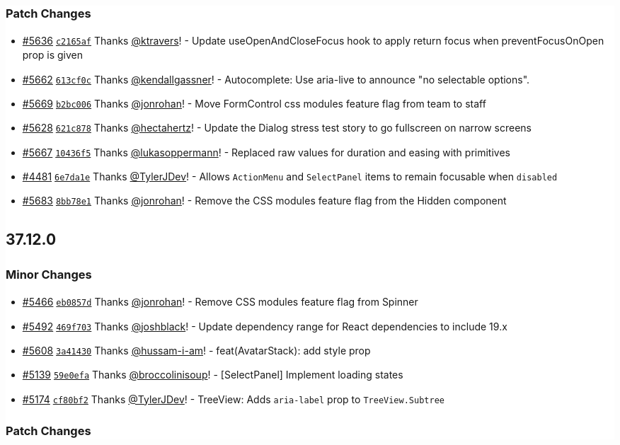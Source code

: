 ### Patch Changes

- [#5636](https://github.com/primer/react/pull/5636) [`c2165af`](https://github.com/primer/react/commit/c2165af0786e416d0893482fa2ad2b4dbb0dce61) Thanks [@ktravers](https://github.com/ktravers)! - Update useOpenAndCloseFocus hook to apply return focus when preventFocusOnOpen prop is given

- [#5662](https://github.com/primer/react/pull/5662) [`613cf0c`](https://github.com/primer/react/commit/613cf0cc81ee5d65a3045d04f197e2a1921a8745) Thanks [@kendallgassner](https://github.com/kendallgassner)! - Autocomplete: Use aria-live to announce "no selectable options".

- [#5669](https://github.com/primer/react/pull/5669) [`b2bc006`](https://github.com/primer/react/commit/b2bc0069f4c25ca87ffa140ffbcc985c500129a0) Thanks [@jonrohan](https://github.com/jonrohan)! - Move FormControl css modules feature flag from team to staff

- [#5628](https://github.com/primer/react/pull/5628) [`621c878`](https://github.com/primer/react/commit/621c878a3f4dd15e9336041c48be330e74738030) Thanks [@hectahertz](https://github.com/hectahertz)! - Update the Dialog stress test story to go fullscreen on narrow screens

- [#5667](https://github.com/primer/react/pull/5667) [`10436f5`](https://github.com/primer/react/commit/10436f55cce2797c07b09ed6fe96845c6cb8eda5) Thanks [@lukasoppermann](https://github.com/lukasoppermann)! - Replaced raw values for duration and easing with primitives

- [#4481](https://github.com/primer/react/pull/4481) [`6e7da1e`](https://github.com/primer/react/commit/6e7da1eaa48420bdf32ed20eccda041991a533ea) Thanks [@TylerJDev](https://github.com/TylerJDev)! - Allows `ActionMenu` and `SelectPanel` items to remain focusable when `disabled`

- [#5683](https://github.com/primer/react/pull/5683) [`8bb78e1`](https://github.com/primer/react/commit/8bb78e18ce18badfe1c2e285b123dfbf96c8c5c3) Thanks [@jonrohan](https://github.com/jonrohan)! - Remove the CSS modules feature flag from the Hidden component

## 37.12.0

### Minor Changes

- [#5466](https://github.com/primer/react/pull/5466) [`eb0857d`](https://github.com/primer/react/commit/eb0857d33c77ab76c15d01ee9db6a6a718eeab4e) Thanks [@jonrohan](https://github.com/jonrohan)! - Remove CSS modules feature flag from Spinner

- [#5492](https://github.com/primer/react/pull/5492) [`469f703`](https://github.com/primer/react/commit/469f7033ae4f7508542379ec5dceb44199cc4e67) Thanks [@joshblack](https://github.com/joshblack)! - Update dependency range for React dependencies to include 19.x

- [#5608](https://github.com/primer/react/pull/5608) [`3a41430`](https://github.com/primer/react/commit/3a41430356bd336afc9855149eb34ecfbf016d57) Thanks [@hussam-i-am](https://github.com/hussam-i-am)! - feat(AvatarStack): add style prop

- [#5139](https://github.com/primer/react/pull/5139) [`59e0efa`](https://github.com/primer/react/commit/59e0efa015201b73b54aeda0b666a3e3116ec47b) Thanks [@broccolinisoup](https://github.com/broccolinisoup)! - [SelectPanel] Implement loading states

- [#5174](https://github.com/primer/react/pull/5174) [`cf80bf2`](https://github.com/primer/react/commit/cf80bf29769c0e672ebfcd06041e322735e822f3) Thanks [@TylerJDev](https://github.com/TylerJDev)! - TreeView: Adds `aria-label` prop to `TreeView.Subtree`

### Patch Changes
